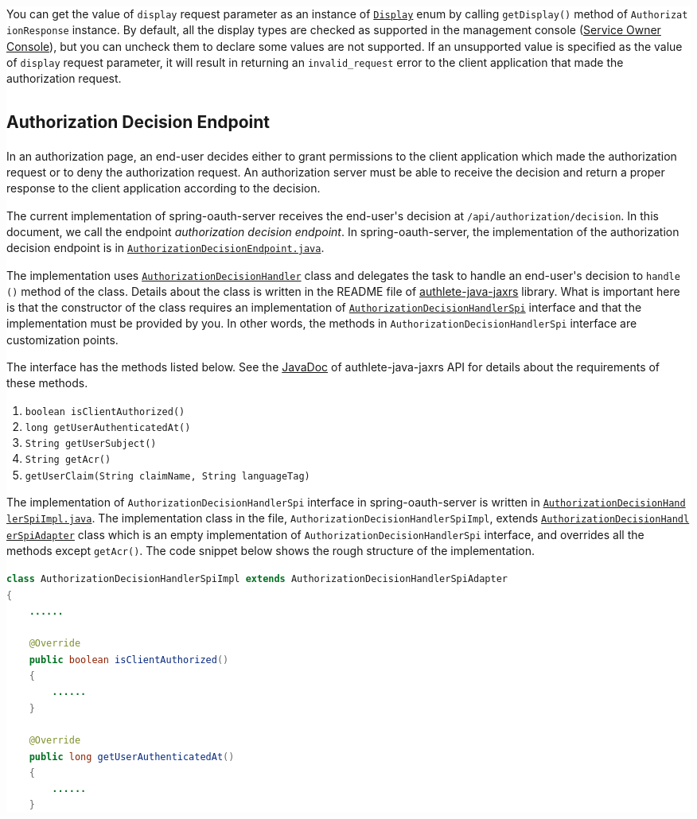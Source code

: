 You can get the value of `display` request parameter as an instance of
<code>[Display][22]</code> enum by calling `getDisplay()` method of
`AuthorizationResponse` instance. By default, all the display types are
checked as supported in the management console ([Service Owner Console][13]),
but you can uncheck them to declare some values are not supported. If an
unsupported value is specified as the value of `display` request parameter,
it will result in returning an `invalid_request` error to the client
application that made the authorization request.


Authorization Decision Endpoint
-------------------------------

In an authorization page, an end-user decides either to grant permissions to
the client application which made the authorization request or to deny the
authorization request. An authorization server must be able to receive the
decision and return a proper response to the client application according to
the decision.

The current implementation of spring-oauth-server receives the end-user's
decision at `/api/authorization/decision`. In this document, we call the
endpoint _authorization decision endpoint_. In spring-oauth-server, the
implementation of the authorization decision endpoint is in
<code>[AuthorizationDecisionEndpoint.java][29]</code>.

The implementation uses <code>[AuthorizationDecisionHandler][30]</code> class
and delegates the task to handle an end-user's decision to `handle()` method
of the class. Details about the class is written in the README file of
[authlete-java-jaxrs][6] library. What is important here is that the
constructor of the class requires an implementation of
<code>[AuthorizationDecisionHandlerSpi][31]</code> interface and that the
implementation must be provided by you. In other words, the methods in
`AuthorizationDecisionHandlerSpi` interface are customization points.

The interface has the methods listed below. See the [JavaDoc][8] of
authlete-java-jaxrs API for details about the requirements of these methods.

  1. `boolean isClientAuthorized()`
  2. `long getUserAuthenticatedAt()`
  3. `String getUserSubject()`
  4. `String getAcr()`
  5. `getUserClaim(String claimName, String languageTag)`

The implementation of `AuthorizationDecisionHandlerSpi` interface in
spring-oauth-server is written in
<code>[AuthorizationDecisionHandlerSpiImpl.java][32]</code>. The implementation
class in the file, `AuthorizationDecisionHandlerSpiImpl`, extends
<code>[AuthorizationDecisionHandlerSpiAdapter][33]</code> class which is an
empty implementation of `AuthorizationDecisionHandlerSpi` interface, and
overrides all the methods except `getAcr()`. The code snippet below shows
the rough structure of the implementation.

```java
class AuthorizationDecisionHandlerSpiImpl extends AuthorizationDecisionHandlerSpiAdapter
{
    ......

    @Override
    public boolean isClientAuthorized()
    {
        ......
    }

    @Override
    public long getUserAuthenticatedAt()
    {
        ......
    }
```

[1]: https://www.authlete.com/
[2]: http://tools.ietf.org/html/rfc6749
[3]: http://openid.net/connect/
[4]: https://www.authlete.com/documents/apis
[5]: https://github.com/authlete/authlete-java-common
[6]: https://github.com/authlete/authlete-java-jaxrs
[7]: http://authlete.github.io/authlete-java-common/
[8]: http://authlete.github.io/authlete-java-jaxrs/
[9]: https://jcp.org/en/jsr/detail?id=339
[10]: http://openid.net/specs/openid-connect-core-1_0.html#AuthRequest
[11]: http://openid.net/specs/openid-connect-core-1_0.html
[12]: https://jersey.java.net/
[13]: https://www.authlete.com/documents/so_console/
[14]: ../src/main/java/com/authlete/spring/server/api/AuthorizationEndpoint.java
[15]: http://authlete.github.io/authlete-java-jaxrs/com/authlete/jaxrs/AuthorizationRequestHandler.html
[16]: http://authlete.github.io/authlete-java-jaxrs/com/authlete/jaxrs/spi/AuthorizationRequestHandlerSpi.html
[17]: http://authlete.github.io/authlete-java-jaxrs/com/authlete/jaxrs/spi/AuthorizationRequestHandlerSpi.html#generateAuthorizationPage-com.authlete.common.dto.AuthorizationResponse-
[18]: ../src/main/java/com/authlete/spring/server/api/AuthorizationRequestHandlerSpiImpl.java
[19]: http://authlete.github.io/authlete-java-jaxrs/com/authlete/jaxrs/spi/AuthorizationRequestHandlerSpiAdapter.html
[20]: http://authlete.github.io/authlete-java-common/com/authlete/common/dto/AuthorizationResponse.html
[21]: ../src/main/resources/templates/authorization.ftlh
[22]: http://authlete.github.io/authlete-java-common/com/authlete/common/types/Display.html
[23]: ../src/main/java/com/authlete/spring/server/api/TokenEndpoint.java
[24]: http://authlete.github.io/authlete-java-jaxrs/com/authlete/jaxrs/TokenRequestHandler.html
[25]: http://authlete.github.io/authlete-java-jaxrs/com/authlete/jaxrs/spi/TokenRequestHandlerSpi.html
[26]: https://tools.ietf.org/html/rfc6749#section-4.3
[27]: ../src/main/java/com/authlete/spring/server/api/TokenRequestHandlerSpiImpl.java
[28]: http://authlete.github.io/authlete-java-jaxrs/com/authlete/jaxrs/spi/TokenRequestHandlerSpiAdapter.html
[29]: ../src/main/java/com/authlete/spring/server/api/AuthorizationDecisionEndpoint.java
[30]: http://authlete.github.io/authlete-java-jaxrs/com/authlete/jaxrs/AuthorizationDecisionHandler.html
[31]: http://authlete.github.io/authlete-java-jaxrs/com/authlete/jaxrs/spi/AuthorizationDecisionHandlerSpi.html
[32]: ../src/main/java/com/authlete/spring/server/api/AuthorizationDecisionHandlerSpiImpl.java
[33]: http://authlete.github.io/authlete-java-jaxrs/com/authlete/jaxrs/spi/AuthorizationDecisionHandlerSpiAdapter.html
[34]: ../src/main/java/com/authlete/spring/server/api/IntrospectionEndpoint.java
[35]: http://tools.ietf.org/html/rfc7662
[36]: https://spring.io/